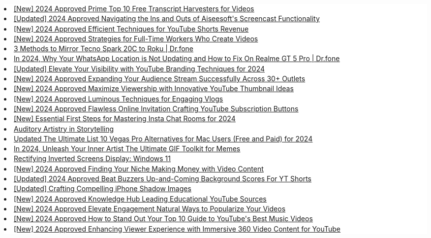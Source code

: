 <li><a href="https://youtube-tips.techidaily.com/024-approved-prime-top-10-free-transcript-harvesters-for-videos/"><u>[New] 2024 Approved  Prime Top 10 Free Transcript Harvesters for Videos</u></a></li>
<li><a href="https://screen-recording.techidaily.com/updated-2024-approved-navigating-the-ins-and-outs-of-aiseesofts-screencast-functionality/"><u>[Updated] 2024 Approved  Navigating the Ins and Outs of Aiseesoft's Screencast Functionality</u></a></li>
<li><a href="https://youtube-tips.techidaily.com/024-approved-efficient-techniques-for-youtube-shorts-revenue/"><u>[New] 2024 Approved  Efficient Techniques for YouTube Shorts Revenue</u></a></li>
<li><a href="https://youtube-tips.techidaily.com/024-approved-strategies-for-full-time-workers-who-create-videos/"><u>[New] 2024 Approved  Strategies for Full-Time Workers Who Create Videos</u></a></li>
<li><a href="https://screen-mirror.techidaily.com/3-methods-to-mirror-tecno-spark-20c-to-roku-drfone-by-drfone-android/"><u>3 Methods to Mirror Tecno Spark 20C to Roku | Dr.fone</u></a></li>
<li><a href="https://location-social.techidaily.com/in-2024-why-your-whatsapp-location-is-not-updating-and-how-to-fix-on-realme-gt-5-pro-drfone-by-drfone-virtual-android/"><u>In 2024, Why Your WhatsApp Location is Not Updating and How to Fix On Realme GT 5 Pro | Dr.fone</u></a></li>
<li><a href="https://facebook-video-share.techidaily.com/updated-elevate-your-visibility-with-youtube-branding-techniques-for-2024/"><u>[Updated] Elevate Your Visibility with YouTube Branding Techniques for 2024</u></a></li>
<li><a href="https://youtube-tips.techidaily.com/024-approved-expanding-your-audience-stream-successfully-across-30plus-outlets/"><u>[New] 2024 Approved  Expanding Your Audience  Stream Successfully Across 30+ Outlets</u></a></li>
<li><a href="https://youtube-tips.techidaily.com/024-approved-maximize-viewership-with-innovative-youtube-thumbnail-ideas/"><u>[New] 2024 Approved  Maximize Viewership with Innovative YouTube Thumbnail Ideas</u></a></li>
<li><a href="https://youtube-tips.techidaily.com/024-approved-luminous-techniques-for-engaging-vlogs/"><u>[New] 2024 Approved  Luminous Techniques for Engaging Vlogs</u></a></li>
<li><a href="https://youtube-tips.techidaily.com/024-approved-flawless-online-invitation-crafting-youtube-subscription-buttons/"><u>[New] 2024 Approved  Flawless Online Invitation  Crafting YouTube Subscription Buttons</u></a></li>
<li><a href="https://instagram-video-recordings.techidaily.com/new-essential-first-steps-for-mastering-insta-chat-rooms-for-2024/"><u>[New] Essential First Steps for Mastering Insta Chat Rooms for 2024</u></a></li>
<li><a href="https://extra-lessons.techidaily.com/auditory-artistry-in-storytelling/"><u>Auditory Artistry in Storytelling</u></a></li>
<li><a href="https://ai-video-apps.techidaily.com/updated-the-ultimate-list-10-vegas-pro-alternatives-for-mac-users-free-and-paid-for-2024/"><u>Updated The Ultimate List 10 Vegas Pro Alternatives for Mac Users (Free and Paid) for 2024</u></a></li>
<li><a href="https://some-guidance.techidaily.com/in-2024-unleash-your-inner-artist-the-ultimate-gif-toolkit-for-memes/"><u>In 2024, Unleash Your Inner Artist  The Ultimate GIF Toolkit for Memes</u></a></li>
<li><a href="https://graphic-issues.techidaily.com/rectifying-inverted-screens-display-windows-11/"><u>Rectifying Inverted Screens Display: Windows 11</u></a></li>
<li><a href="https://youtube-tips.techidaily.com/024-approved-finding-your-niche-making-money-with-video-content/"><u>[New] 2024 Approved  Finding Your Niche  Making Money with Video Content</u></a></li>
<li><a href="https://youtube-docs.techidaily.com/ed-2024-approved-beat-buzzers-up-and-coming-background-scores-for-yt-shorts/"><u>[Updated] 2024 Approved  Beat Buzzers  Up-and-Coming Background Scores For YT Shorts</u></a></li>
<li><a href="https://extra-tips.techidaily.com/updated-crafting-compelling-iphone-shadow-images/"><u>[Updated] Crafting Compelling iPhone Shadow Images</u></a></li>
<li><a href="https://youtube-tips.techidaily.com/024-approved-knowledge-hub-leading-educational-youtube-sources/"><u>[New] 2024 Approved  Knowledge Hub  Leading Educational YouTube Sources</u></a></li>
<li><a href="https://youtube-tips.techidaily.com/024-approved-elevate-engagement-natural-ways-to-popularize-your-videos/"><u>[New] 2024 Approved  Elevate Engagement  Natural Ways to Popularize Your Videos</u></a></li>
<li><a href="https://youtube-tips.techidaily.com/024-approved-how-to-stand-out-your-top-10-guide-to-youtubes-best-music-videos/"><u>[New] 2024 Approved  How to Stand Out  Your Top 10 Guide to YouTube's Best Music Videos</u></a></li>
<li><a href="https://youtube-tips.techidaily.com/024-approved-enhancing-viewer-experience-with-immersive-360-video-content-for-youtube/"><u>[New] 2024 Approved  Enhancing Viewer Experience with Immersive 360 Video Content for YouTube</u></a></li>